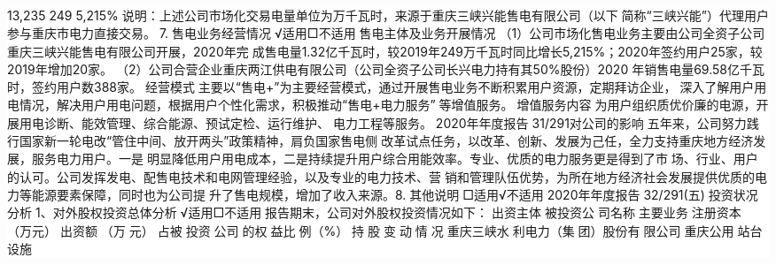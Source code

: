 13,235
249
5,215%
说明：上述公司市场化交易电量单位为万千瓦时，来源于重庆三峡兴能售电有限公司（以下
简称“三峡兴能”）代理用户参与重庆市电力直接交易。
7.
售电业务经营情况
√适用□不适用
售电主体及业务开展情况
（1）公司市场化售电业务主要由公司全资子公司重庆三峡兴能售电有限公司开展，2020年完
成售电量1.32亿千瓦时，较2019年249万千瓦时同比增长5,215%；2020年签约用户25家，较
2019年增加20家。
（2）公司合营企业重庆两江供电有限公司（公司全资子公司长兴电力持有其50%股份）2020
年销售电量69.58亿千瓦时，签约用户数388家。
经营模式
主要以“售电+”为主要经营模式，通过开展售电业务不断积累用户资源，定期拜访企业，
深入了解用户用电情况，解决用户用电问题，根据用户个性化需求，积极推动“售电+电力服务”
等增值服务。
增值服务内容
为用户组织质优价廉的电源，开展用电诊断、能效管理、综合能源、预试定检、运行维护、
电力工程等服务。
2020年年度报告
31/291对公司的影响
五年来，公司努力践行国家新一轮电改“管住中间、放开两头”政策精神，肩负国家售电侧
改革试点任务，以改革、创新、发展为己任，全力支持重庆地方经济发展，服务电力用户。一是
明显降低用户用电成本，二是持续提升用户综合用能效率。专业、优质的电力服务更是得到了市
场、行业、用户的认可。公司发挥发电、配售电技术和电网管理经验，以及专业的电力技术、营
销和管理队伍优势，为所在地方经济社会发展提供优质的电力等能源要素保障，同时也为公司提
升了售电规模，增加了收入来源。8.
其他说明
□适用√不适用
2020年年度报告
32/291(五)
投资状况分析
1、对外股权投资总体分析
√适用□不适用
报告期末，公司对外股权投资情况如下：
出资主体
被投资公
司名称
主要业务
注册资本
（万元）
出资额
（万
元）
占被
投资
公司
的权
益比
例（%）
持
股
变
动
情
况
重庆三峡水
利电力（集
团）股份有
限公司
重庆公用
站台设施